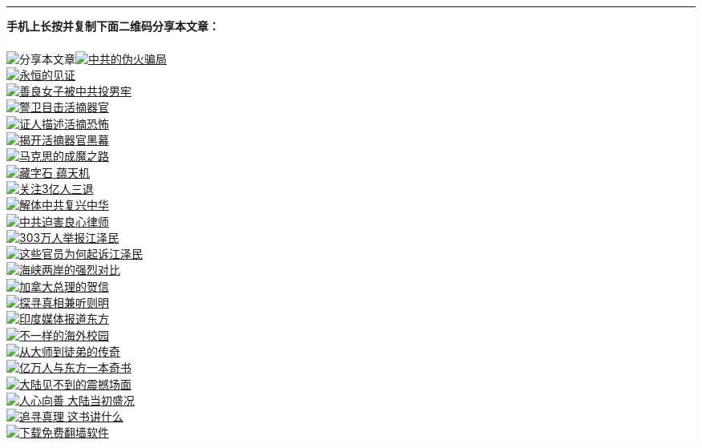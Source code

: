 <hr>    <strong>手机上长按并复制下面二维码分享本文章：</strong><br><br><img src="https://chart.apis.google.com/chart?cht=qr&chs=240x240&choe=UTF-8&chld=M|2&chl=/gb/1/3/22/n61349.md%231" title="分享本文章"></td><td valign=TOP><a href="/gb/16/1/21/n4622075.md?dfh#1" target="_blank"><img src="https://raw.githubusercontent.com/glqtwk3205/djy/master/gb/300/wei-f1.jpg" title="中共的伪火骗局"  alt="中共的伪火骗局"></a><br><a href="https://github.com/glqtwk3205/www/blob/master/README.md?dfh#9" target="_blank"><img src="https://raw.githubusercontent.com/glqtwk3205/djy/master/gb/300/yong-h.jpg" title="永恒的见证"  alt="永恒的见证"></a><br><a href="/gb/13/9/29/n3974789.md?dfh#1" target="_blank"><img src="https://raw.githubusercontent.com/glqtwk3205/djy/master/gb/300/shang-lnz.jpg" title="善良女子被中共投男牢"  alt="善良女子被中共投男牢"></a><br><a href="/gb/16/3/16/n4663449.md?dfh#1" target="_blank"><img src="https://raw.githubusercontent.com/glqtwk3205/djy/master/gb/300/huo-z3.jpg" title="警卫目击活摘器官"  alt="警卫目击活摘器官"></a><br><a href="/gb/16/8/7/n8177641.md?dfh#1" target="_blank"><img src="https://raw.githubusercontent.com/glqtwk3205/djy/master/gb/300/huo-z4.jpg" title="证人描述活摘恐怖"  alt="证人描述活摘恐怖"></a><br><a href="/gb/10/4/19/n2881569.md?dfh#1" target="_blank"><img src="https://raw.githubusercontent.com/glqtwk3205/djy/master/gb/300/huo-z1.jpg" title="揭开活摘器官黑幕"  alt="揭开活摘器官黑幕"></a><br><a href="/gb/10/11/7/n3077476.md?dfh#1" target="_blank"><img src="https://raw.githubusercontent.com/glqtwk3205/djy/master/gb/300/ma-ks.jpg" title="马克思的成魔之路"  alt="马克思的成魔之路"></a><br><a href="/gb/14/6/9/n4173977.md?dfh#1" target="_blank"><img src="https://raw.githubusercontent.com/glqtwk3205/djy/master/gb/300/chang-zs.jpg" title="藏字石 蕴天机"  alt="藏字石 蕴天机"></a><br><a href="/gb/18/5/10/n10381511.md?dfh#1" target="_blank"><img src="https://raw.githubusercontent.com/glqtwk3205/djy/master/gb/300/st1.jpg" title="关注3亿人三退"  alt="关注3亿人三退"></a><br><a href="/gb/18/3/21/n10237682.md?dfh#1" target="_blank"><img src="https://raw.githubusercontent.com/glqtwk3205/djy/master/gb/300/jie-t.jpg" title="解体中共复兴中华"  alt="解体中共复兴中华"></a><br><a href="/gb/9/2/9/n2422991.md?dfh#1" target="_blank"><img src="https://raw.githubusercontent.com/glqtwk3205/djy/master/gb/300/gao-zs.jpg" title="中共迫害良心律师"  alt="中共迫害良心律师"></a><br><a href="/gb/18/12/9/n10900044.md?dfh#1" target="_blank"><img src="https://raw.githubusercontent.com/glqtwk3205/djy/master/gb/300/sj1.jpg" title="303万人举报江泽民"  alt="303万人举报江泽民"></a><br><a href="/gb/18/8/28/n10672014.md?dfh#1" target="_blank"><img src="https://raw.githubusercontent.com/glqtwk3205/djy/master/gb/300/sj2.jpg" title="这些官员为何起诉江泽民"  alt="这些官员为何起诉江泽民"></a><br><a href="/gb/8/12/18/n2367165.md?dfh#1" target="_blank"><img src="https://raw.githubusercontent.com/glqtwk3205/djy/master/gb/300/liangan.jpg" title="海峡两岸的强烈对比"  alt="海峡两岸的强烈对比"></a><br><a href="/gb/15/12/10/n4593139.md?dfh#1" target="_blank"><img src="https://raw.githubusercontent.com/glqtwk3205/djy/master/gb/300/jia-ndzl.jpg" title="加拿大总理的贺信"  alt="加拿大总理的贺信"></a><br><a href="/gb/11/6/17/n3289382.md?dfh#1" target="_blank"><img src="https://raw.githubusercontent.com/glqtwk3205/djy/master/gb/300/xiao-wd.jpg" title="探寻真相兼听则明"  alt="探寻真相兼听则明"></a><br><a href="/gb/18/10/27/n10812623.md?dfh#1" target="_blank"><img src="https://raw.githubusercontent.com/glqtwk3205/djy/master/gb/300/yindu.jpg" title="印度媒体报道东方"  alt="印度媒体报道东方"></a><br><a href="/gb/18/6/9/n10469652.md?dfh#1" target="_blank"><img src="https://raw.githubusercontent.com/glqtwk3205/djy/master/gb/300/xie-j.jpg" title="不一样的海外校园"  alt="不一样的海外校园"></a><br><a href="/gb/7/4/5/n1669415.md?dfh#1" target="_blank"><img src="https://raw.githubusercontent.com/glqtwk3205/djy/master/gb/300/li-up.jpg" title="从大师到徒弟的传奇"  alt="从大师到徒弟的传奇"></a><br><a href="/gb/17/5/26/n9191512.md?dfh#1" target="_blank"><img src="https://raw.githubusercontent.com/glqtwk3205/djy/master/gb/300/zfl2.jpg" title="亿万人与东方一本奇书"  alt="亿万人与东方一本奇书"></a><br><a href="/gb/13/11/27/n4020290.md?dfh#1" target="_blank"><img src="https://raw.githubusercontent.com/glqtwk3205/djy/master/gb/300/zhen-h.jpg" title="大陆见不到的震撼场面"  alt="大陆见不到的震撼场面"></a><br><a href="/gb/15/7/17/n4482910.md?dfh#1" target="_blank"><img src="https://raw.githubusercontent.com/glqtwk3205/djy/master/gb/300/dalu-sk.jpg" title="人心向善 大陆当初盛况"  alt="人心向善 大陆当初盛况"></a><br><a href="/gb/19/1/5/n10955468.md?dfh#1" target="_blank"><img src="https://raw.githubusercontent.com/glqtwk3205/djy/master/gb/300/zfl1.jpg" title="追寻真理 这书讲什么"  alt="追寻真理 这书讲什么"></a><br><a href="https://github.com/bannedbook/fanqiang/wiki" target="_blank"><img src="https://raw.githubusercontent.com/glqtwk3205/djy/master/gb/300/fq1.jpg" title="下载免费翻墙软件"  alt="下载免费翻墙软件"></a><br></td></tr></table>